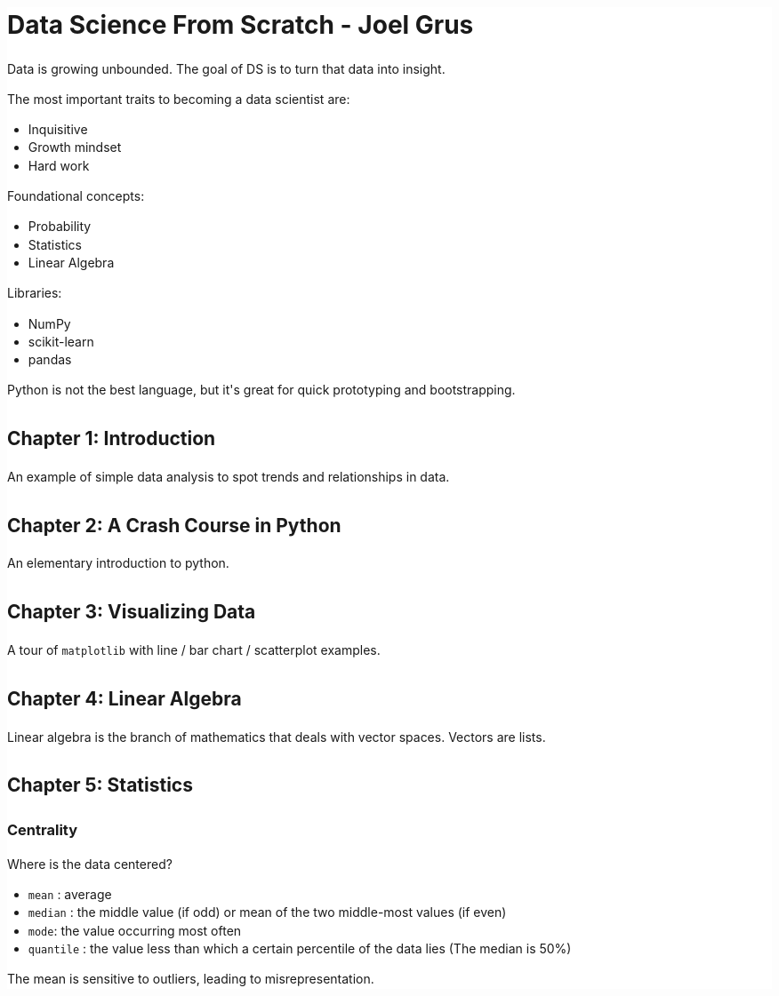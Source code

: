# Data Science From Scratch - Joel Grus

Data is growing unbounded. The goal of DS is to turn that data into insight.

The most important traits to becoming a data scientist are:

* Inquisitive
* Growth mindset
* Hard work

Foundational concepts:

* Probability
* Statistics
* Linear Algebra

Libraries:

* NumPy
* scikit-learn
* pandas

Python is not the best language, but it's great for quick prototyping and bootstrapping.

## Chapter 1: Introduction

An example of simple data analysis to spot trends and relationships in data.

## Chapter 2: A Crash Course in Python

An elementary introduction to python.

## Chapter 3: Visualizing Data

A tour of `matplotlib` with line / bar chart / scatterplot examples.

## Chapter 4: Linear Algebra

Linear algebra is the branch of mathematics that deals with vector spaces. Vectors are lists.

## Chapter 5: Statistics

### Centrality

Where is the data centered?

* `mean` : average
* `median` : the middle value (if odd) or mean of the two middle-most values (if even)
* `mode`: the value occurring most often
* `quantile` : the value less than which a certain percentile of the data lies (The median is 50%)

The mean is sensitive to outliers, leading to misrepresentation.
